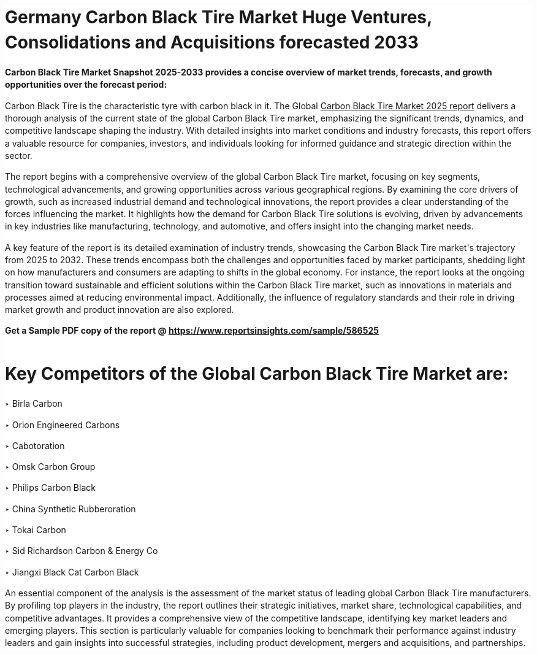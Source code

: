 # Germany Carbon Black Tire Market Huge Ventures, Consolidations and Acquisitions forecasted 2033

<strong>Carbon Black Tire Market Snapshot 2025-2033 provides a concise overview of market trends, forecasts, and growth opportunities over the forecast period:</strong>

Carbon Black Tire is the characteristic tyre with carbon black in it. The Global <a href=https://www.reportsinsights.com/sample/586525>Carbon Black Tire Market 2025 report</a> delivers a thorough analysis of the current state of the global Carbon Black Tire market, emphasizing the significant trends, dynamics, and competitive landscape shaping the industry. With detailed insights into market conditions and industry forecasts, this report offers a valuable resource for companies, investors, and individuals looking for informed guidance and strategic direction within the sector.

The report begins with a comprehensive overview of the global Carbon Black Tire market, focusing on key segments, technological advancements, and growing opportunities across various geographical regions. By examining the core drivers of growth, such as increased industrial demand and technological innovations, the report provides a clear understanding of the forces influencing the market. It highlights how the demand for Carbon Black Tire solutions is evolving, driven by advancements in key industries like manufacturing, technology, and automotive, and offers insight into the changing market needs.

A key feature of the report is its detailed examination of industry trends, showcasing the Carbon Black Tire market's trajectory from 2025 to 2032. These trends encompass both the challenges and opportunities faced by market participants, shedding light on how manufacturers and consumers are adapting to shifts in the global economy. For instance, the report looks at the ongoing transition toward sustainable and efficient solutions within the Carbon Black Tire market, such as innovations in materials and processes aimed at reducing environmental impact. Additionally, the influence of regulatory standards and their role in driving market growth and product innovation are also explored.

<strong>Get a Sample PDF copy of the report @ <a href=https://www.reportsinsights.com/sample/586525>https://www.reportsinsights.com/sample/586525</a></strong>

# <strong>Key Competitors of the Global Carbon Black Tire Market are:</strong>

‣ Birla Carbon

‣ Orion Engineered Carbons

‣ Cabotoration

‣ Omsk Carbon Group

‣ Philips Carbon Black

‣ China Synthetic Rubberoration

‣ Tokai Carbon

‣ Sid Richardson Carbon & Energy Co

‣ Jiangxi Black Cat Carbon Black

An essential component of the analysis is the assessment of the market status of leading global Carbon Black Tire manufacturers. By profiling top players in the industry, the report outlines their strategic initiatives, market share, technological capabilities, and competitive advantages. It provides a comprehensive view of the competitive landscape, identifying key market leaders and emerging players. This section is particularly valuable for companies looking to benchmark their performance against industry leaders and gain insights into successful strategies, including product development, mergers and acquisitions, and partnerships.
